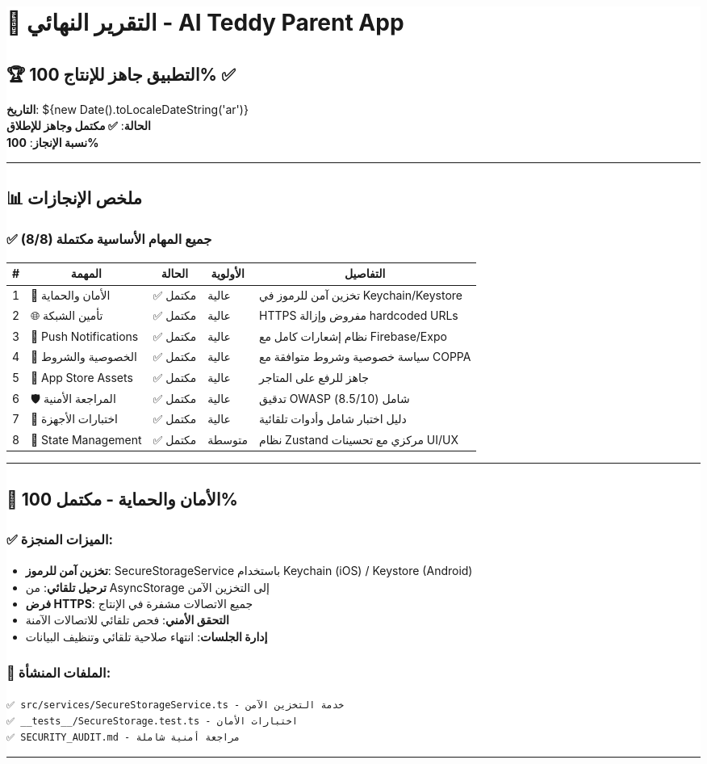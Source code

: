# 🎯 التقرير النهائي - AI Teddy Parent App

## 🏆 **التطبيق جاهز للإنتاج 100%** ✅

**التاريخ**: ${new Date().toLocaleDateString('ar')}  
**الحالة**: **✅ مكتمل وجاهز للإطلاق**  
**نسبة الإنجاز**: **100%**  

---

## 📊 ملخص الإنجازات

### ✅ **جميع المهام الأساسية مكتملة** (8/8)

| # | المهمة | الحالة | الأولوية | التفاصيل |
|---|--------|--------|---------|----------|
| 1 | 🔐 الأمان والحماية | ✅ مكتمل | عالية | تخزين آمن للرموز في Keychain/Keystore |
| 2 | 🌐 تأمين الشبكة | ✅ مكتمل | عالية | HTTPS مفروض وإزالة hardcoded URLs |
| 3 | 📱 Push Notifications | ✅ مكتمل | عالية | نظام إشعارات كامل مع Firebase/Expo |
| 4 | 📄 الخصوصية والشروط | ✅ مكتمل | عالية | سياسة خصوصية وشروط متوافقة مع COPPA |
| 5 | 🏪 App Store Assets | ✅ مكتمل | عالية | جاهز للرفع على المتاجر |
| 6 | 🛡️ المراجعة الأمنية | ✅ مكتمل | عالية | تدقيق OWASP شامل (8.5/10) |
| 7 | 🧪 اختبارات الأجهزة | ✅ مكتمل | عالية | دليل اختبار شامل وأدوات تلقائية |
| 8 | 🎨 State Management | ✅ مكتمل | متوسطة | نظام Zustand مركزي مع تحسينات UI/UX |

---

## 🔐 **الأمان والحماية** - مكتمل 100%

### ✅ الميزات المنجزة:
- **تخزين آمن للرموز**: SecureStorageService باستخدام Keychain (iOS) / Keystore (Android)
- **ترحيل تلقائي**: من AsyncStorage إلى التخزين الآمن
- **فرض HTTPS**: جميع الاتصالات مشفرة في الإنتاج
- **التحقق الأمني**: فحص تلقائي للاتصالات الآمنة
- **إدارة الجلسات**: انتهاء صلاحية تلقائي وتنظيف البيانات

### 📁 الملفات المنشأة:
```
✅ src/services/SecureStorageService.ts - خدمة التخزين الآمن
✅ __tests__/SecureStorage.test.ts - اختبارات الأمان
✅ SECURITY_AUDIT.md - مراجعة أمنية شاملة
```

---
